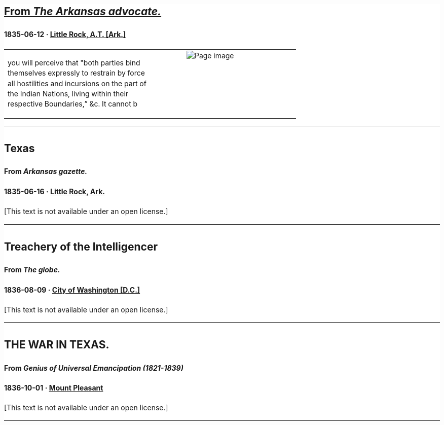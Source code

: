 
## [From _The Arkansas advocate._](https://www.loc.gov/resource/sn87062070/1835-06-12/ed-1/?sp=2)

#### 1835-06-12 &middot; [Little Rock, A.T. [Ark.]](http://dbpedia.org/resource/Little_Rock%2C_Arkansas)

<table style="width: 100%;"><tr><td style="width: 50%">

  
you will perceive that &quot;both parties bind  
themselves expressly to restrain by force  
all hostilities and incursions on the part of  
the Indian Nations, living within their  
respective Boundaries,” &amp;c. It cannot b
</td><td style="width: 50%; max-height: 75%; margin: auto; display: block;">
<img alt="Page image" src="https://tile.loc.gov/image-services/iiif/service:ndnp:arhi:batch_arhi_elvis_ver01:data:sn87062070:0039334295A:1835061201:0911/pct:45.675105485232066,10.313050548854859,17.40506329113924,3.1847133757961785/!600,600/0/default.jpg"/>
</td>
</tr></table>

---

## Texas

#### From _Arkansas gazette._

#### 1835-06-16 &middot; [Little Rock, Ark.](http://dbpedia.org/resource/Little_Rock%2C_Arkansas)

[This text is not available under an open license.]

---

## Treachery of the Intelligencer

#### From _The globe._

#### 1836-08-09 &middot; [City of Washington [D.C.]](http://dbpedia.org/resource/Washington%2C_D.C.)

[This text is not available under an open license.]

---

## THE WAR IN TEXAS.

#### From _Genius of Universal Emancipation (1821-1839)_

#### 1836-10-01 &middot; [Mount Pleasant](http://dbpedia.org/resource/Mount_Pleasant%2C_Ohio)

[This text is not available under an open license.]

---